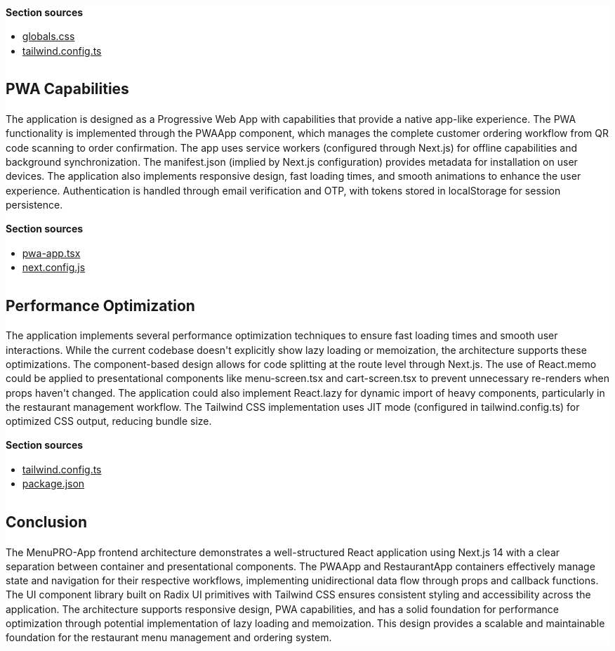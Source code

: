 **Section sources**
- [globals.css](file://src/styles/globals.css#L1-L189)
- [tailwind.config.ts](file://tailwind.config.ts#L1-L67)

## PWA Capabilities
The application is designed as a Progressive Web App with capabilities that provide a native app-like experience. The PWA functionality is implemented through the PWAApp component, which manages the complete customer ordering workflow from QR code scanning to order confirmation. The app uses service workers (configured through Next.js) for offline capabilities and background synchronization. The manifest.json (implied by Next.js configuration) provides metadata for installation on user devices. The application also implements responsive design, fast loading times, and smooth animations to enhance the user experience. Authentication is handled through email verification and OTP, with tokens stored in localStorage for session persistence.

**Section sources**
- [pwa-app.tsx](file://src/components/pwa-app.tsx#L1-L153)
- [next.config.js](file://next.config.js#L1-L10)

## Performance Optimization
The application implements several performance optimization techniques to ensure fast loading times and smooth user interactions. While the current codebase doesn't explicitly show lazy loading or memoization, the architecture supports these optimizations. The component-based design allows for code splitting at the route level through Next.js. The use of React.memo could be applied to presentational components like menu-screen.tsx and cart-screen.tsx to prevent unnecessary re-renders when props haven't changed. The application could also implement React.lazy for dynamic import of heavy components, particularly in the restaurant management workflow. The Tailwind CSS implementation uses JIT mode (configured in tailwind.config.ts) for optimized CSS output, reducing bundle size.

**Section sources**
- [tailwind.config.ts](file://tailwind.config.ts#L1-L67)
- [package.json](file://package.json#L1-L88)

## Conclusion
The MenuPRO-App frontend architecture demonstrates a well-structured React application using Next.js 14 with a clear separation between container and presentational components. The PWAApp and RestaurantApp containers effectively manage state and navigation for their respective workflows, implementing unidirectional data flow through props and callback functions. The UI component library built on Radix UI primitives with Tailwind CSS ensures consistent styling and accessibility across the application. The architecture supports responsive design, PWA capabilities, and has a solid foundation for performance optimization through potential implementation of lazy loading and memoization. This design provides a scalable and maintainable foundation for the restaurant menu management and ordering system.